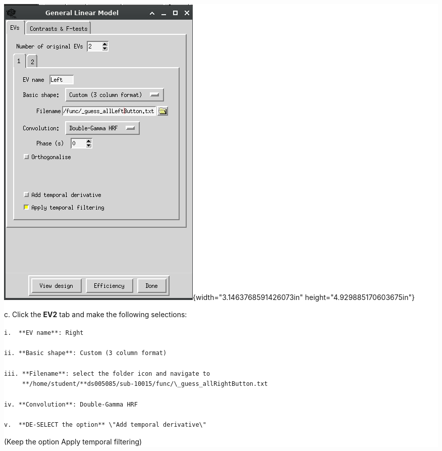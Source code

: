 ![](images/lab4/media/image7.png){width="3.1463768591426073in"
height="4.929885170603675in"}

c.  Click the **EV2** tab and make the following selections:

    i.  **EV name**: Right

    ii. **Basic shape**: Custom (3 column format)

    iii. **Filename**: select the folder icon and navigate to
         **/home/student/**ds005085/sub-10015/func/\_guess_allRightButton.txt

    iv. **Convolution**: Double-Gamma HRF

    v.  **DE-SELECT the option** \"Add temporal derivative\"

(Keep the option Apply temporal filtering)
